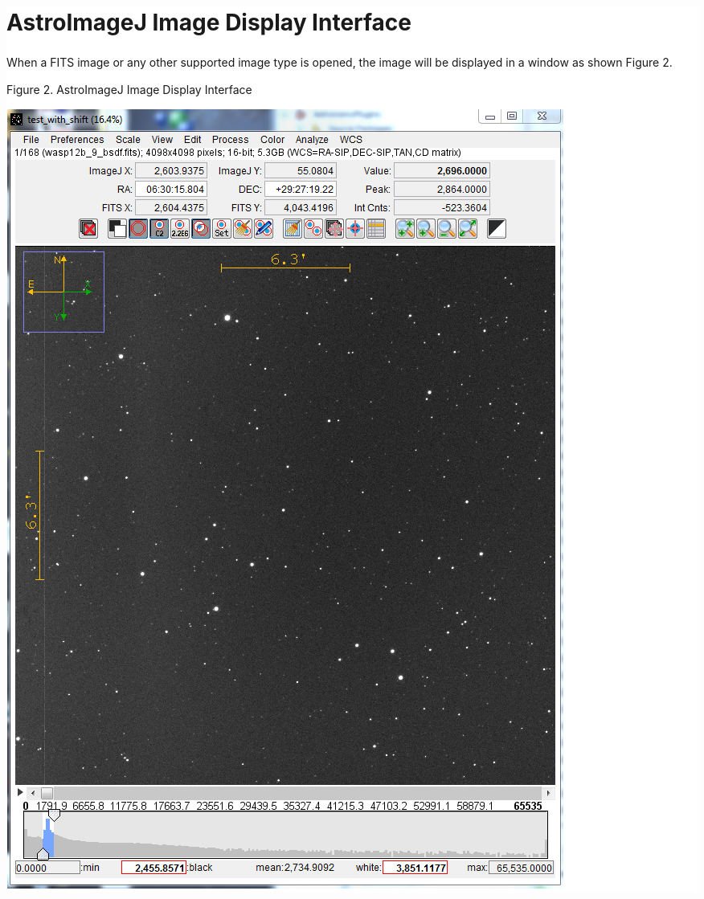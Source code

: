 # AstroImageJ Image Display Interface

When a FITS image or any other supported image type is opened, the image
will be displayed in a window as shown Figure 2.

Figure 2. AstroImageJ Image Display Interface

![](../../../assets/userGuide/image12.png)
